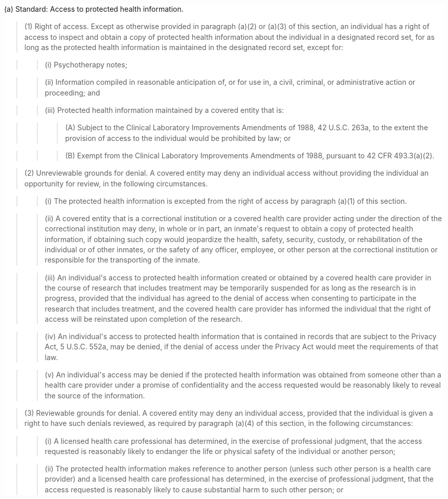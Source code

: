 (a) Standard: Access to protected health information.

> (1) Right of access. Except as otherwise provided in paragraph (a)(2) or (a)(3) of this section, an individual has a right of access to inspect and obtain a copy of protected health information about the individual in a designated record set, for as long as the protected health information is maintained in the designated record set, except for:

> > (i) Psychotherapy notes;

> > (ii) Information compiled in reasonable anticipation of, or for use in, a civil, criminal, or administrative action or proceeding; and

> > (iii) Protected health information maintained by a covered entity that is:

> > > (A) Subject to the Clinical Laboratory Improvements Amendments of 1988, 42 U.S.C. 263a, to the extent the provision of access to the individual would be prohibited by law; or

> > > (B) Exempt from the Clinical Laboratory Improvements Amendments of 1988, pursuant to 42 CFR 493.3(a)(2).

> (2) Unreviewable grounds for denial. A covered entity may deny an individual access without providing the individual an opportunity for review, in the following circumstances.

> > (i) The protected health information is excepted from the right of access by paragraph (a)(1) of this section.
 
> > (ii) A covered entity that is a correctional institution or a covered health care provider acting under the direction of the correctional institution may deny, in whole or in part, an inmate's request to obtain a copy of protected health information, if obtaining such copy would jeopardize the health, safety, security, custody, or rehabilitation of the individual or of other inmates, or the safety of any officer, employee, or other person at the correctional institution or responsible for the transporting of the inmate.

> > (iii) An individual's access to protected health information created or obtained by a covered health care provider in the course of research that includes treatment may be temporarily suspended for as long as the research is in progress, provided that the individual has agreed to the denial of access when consenting to participate in the research that includes treatment, and the covered health care provider has informed the individual that the right of access will be reinstated upon completion of the research.

> > (iv) An individual's access to protected health information that is contained in records that are subject to the Privacy Act, 5 U.S.C. 552a, may be denied, if the denial of access under the Privacy Act would meet the requirements of that law.

> > (v) An individual's access may be denied if the protected health information was obtained from someone other than a health care provider under a promise of confidentiality and the access requested would be reasonably likely to reveal the source of the information.

> (3) Reviewable grounds for denial. A covered entity may deny an individual access, provided that the individual is given a right to have such denials reviewed, as required by paragraph (a)(4) of this section, in the following circumstances:

> > (i) A licensed health care professional has determined, in the exercise of professional judgment, that the access requested is reasonably likely to endanger the life or physical safety of the individual or another person;

> > (ii) The protected health information makes reference to another person (unless such other person is a health care provider) and a licensed health care professional has determined, in the exercise of professional judgment, that the access requested is reasonably likely to cause substantial harm to such other person; or
